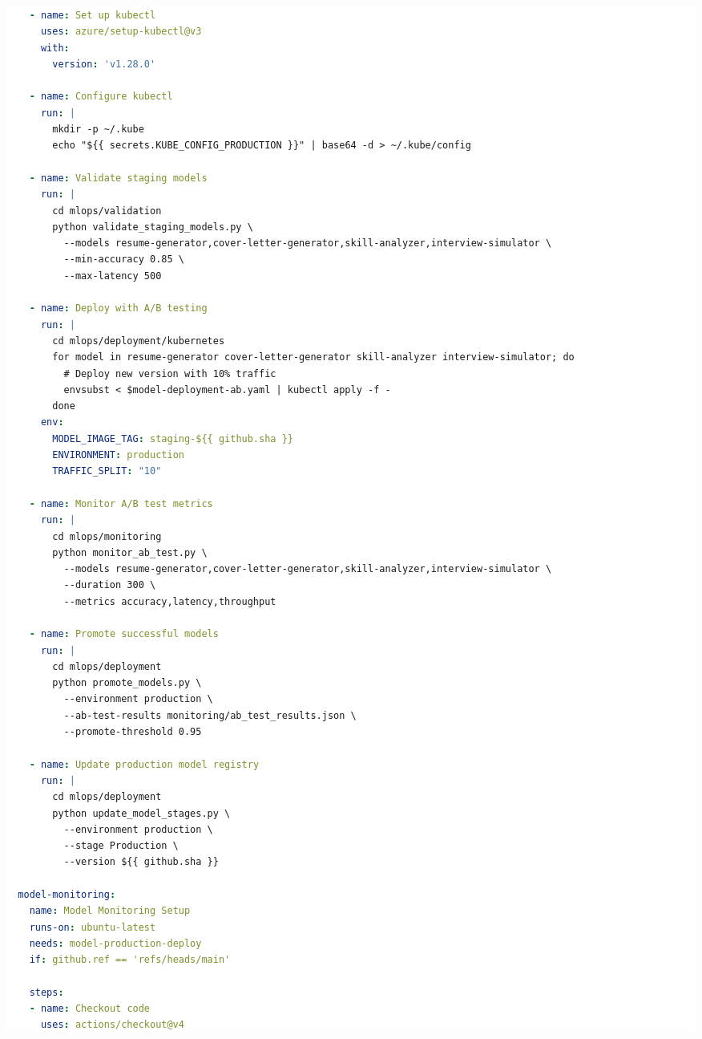 ```yaml
    - name: Set up kubectl
      uses: azure/setup-kubectl@v3
      with:
        version: 'v1.28.0'

    - name: Configure kubectl
      run: |
        mkdir -p ~/.kube
        echo "${{ secrets.KUBE_CONFIG_PRODUCTION }}" | base64 -d > ~/.kube/config

    - name: Validate staging models
      run: |
        cd mlops/validation
        python validate_staging_models.py \
          --models resume-generator,cover-letter-generator,skill-analyzer,interview-simulator \
          --min-accuracy 0.85 \
          --max-latency 500

    - name: Deploy with A/B testing
      run: |
        cd mlops/deployment/kubernetes
        for model in resume-generator cover-letter-generator skill-analyzer interview-simulator; do
          # Deploy new version with 10% traffic
          envsubst < $model-deployment-ab.yaml | kubectl apply -f -
        done
      env:
        MODEL_IMAGE_TAG: staging-${{ github.sha }}
        ENVIRONMENT: production
        TRAFFIC_SPLIT: "10"

    - name: Monitor A/B test metrics
      run: |
        cd mlops/monitoring
        python monitor_ab_test.py \
          --models resume-generator,cover-letter-generator,skill-analyzer,interview-simulator \
          --duration 300 \
          --metrics accuracy,latency,throughput

    - name: Promote successful models
      run: |
        cd mlops/deployment
        python promote_models.py \
          --environment production \
          --ab-test-results monitoring/ab_test_results.json \
          --promote-threshold 0.95

    - name: Update production model registry
      run: |
        cd mlops/deployment
        python update_model_stages.py \
          --environment production \
          --stage Production \
          --version ${{ github.sha }}

  model-monitoring:
    name: Model Monitoring Setup
    runs-on: ubuntu-latest
    needs: model-production-deploy
    if: github.ref == 'refs/heads/main'
    
    steps:
    - name: Checkout code
      uses: actions/checkout@v4
```